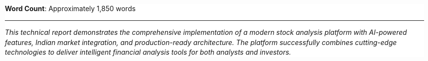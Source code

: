 **Word Count**: Approximately 1,850 words

---

*This technical report demonstrates the comprehensive implementation of a modern stock analysis platform with AI-powered features, Indian market integration, and production-ready architecture. The platform successfully combines cutting-edge technologies to deliver intelligent financial analysis tools for both analysts and investors.*

